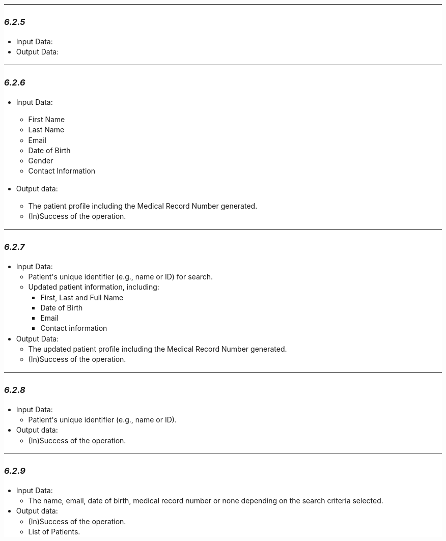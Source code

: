 ------------------------------------------------

### **_6.2.5_**

* Input Data:
* Output Data:

------------------------------------------------

### **_6.2.6_**

* Input Data:
    * First Name 
    * Last Name
    * Email
    * Date of Birth
    * Gender
    * Contact Information

* Output data:
    * The patient profile including the Medical Record Number generated.
    * (In)Success of the operation.

------------------------------------------------

### **_6.2.7_**

* Input Data:
  * Patient's unique identifier (e.g., name or ID) for search. 
  * Updated patient information, including:
    * First, Last and Full Name 
    * Date of Birth
    * Email
    * Contact information
* Output Data:
  * The updated patient profile including the Medical Record Number generated.
  * (In)Success of the operation.

------------------------------------------------

### **_6.2.8_**

* Input Data:
  * Patient's unique identifier (e.g., name or ID).
* Output data:
  * (In)Success of the operation.

------------------------------------------------

### **_6.2.9_**

* Input Data:
  * The name, email, date of birth, medical record number or none depending on the search criteria selected.
* Output data:
  * (In)Success of the operation.
  * List of Patients.
